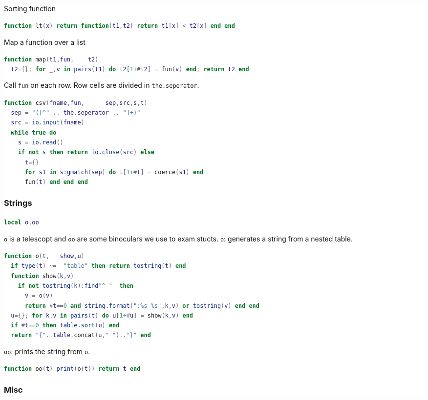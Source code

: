 
Sorting function

```lua
function lt(x) return function(t1,t2) return t1[x] < t2[x] end end
```


Map a function over a list

```lua
function map(t1,fun,    t2) 
  t2={}; for _,v in pairs(t1) do t2[1+#t2] = fun(v) end; return t2 end
```


Call `fun` on each row. Row cells are divided in `the.seperator`.

```lua
function csv(fname,fun,      sep,src,s,t)
  sep = "([^" .. the.seperator .. "]+)"
  src = io.input(fname)
  while true do
    s = io.read()
    if not s then return io.close(src) else 
      t={}
      for s1 in s:gmatch(sep) do t[1+#t] = coerce(s1) end
      fun(t) end end end
```


### Strings

```lua
local o,oo
```

`o` is a telescopt and `oo` are some binoculars we use to exam stucts.
`o`:  generates a string from a nested table.

```lua
function o(t,   show,u)
  if type(t) ~=  "table" then return tostring(t) end
  function show(k,v)
    if not tostring(k):find"^_"  then
      v = o(v)
      return #t==0 and string.format(":%s %s",k,v) or tostring(v) end end
  u={}; for k,v in pairs(t) do u[1+#u] = show(k,v) end
  if #t==0 then table.sort(u) end
  return "{"..table.concat(u," ").."}" end
```


`oo`: prints the string from `o`.   

```lua
function oo(t) print(o(t)) return t end
```


### Misc

